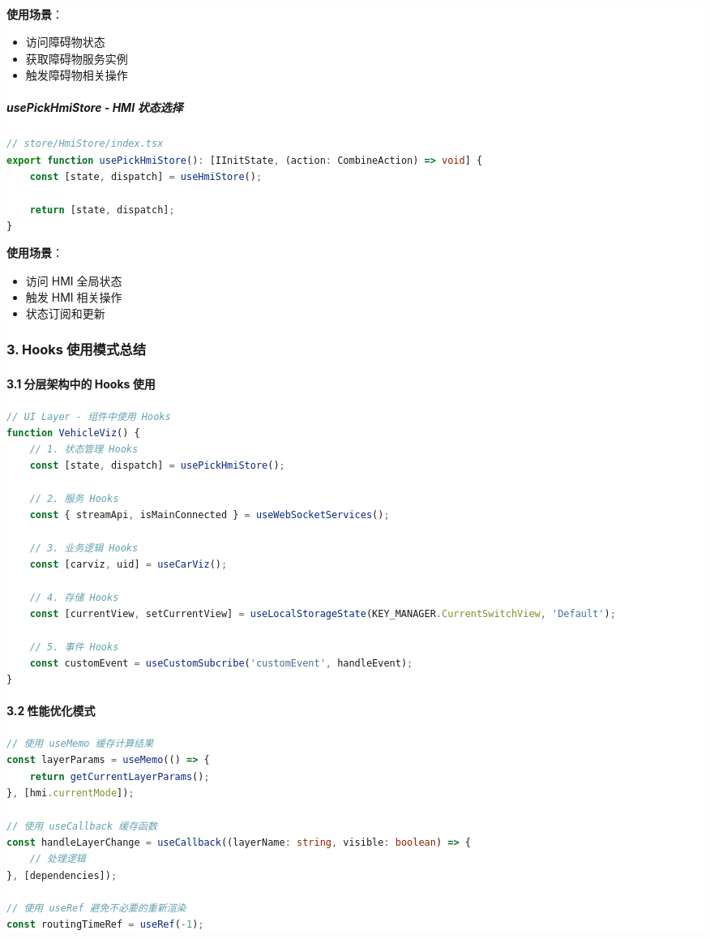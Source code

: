 **使用场景**：

- 访问障碍物状态
- 获取障碍物服务实例
- 触发障碍物相关操作

##### **usePickHmiStore - HMI 状态选择**

```typescript
// store/HmiStore/index.tsx
export function usePickHmiStore(): [IInitState, (action: CombineAction) => void] {
    const [state, dispatch] = useHmiStore();
    
    return [state, dispatch];
}
```

**使用场景**：

- 访问 HMI 全局状态
- 触发 HMI 相关操作
- 状态订阅和更新

### 3. **Hooks 使用模式总结**

#### **3.1 分层架构中的 Hooks 使用**

```typescript
// UI Layer - 组件中使用 Hooks
function VehicleViz() {
    // 1. 状态管理 Hooks
    const [state, dispatch] = usePickHmiStore();
    
    // 2. 服务 Hooks
    const { streamApi, isMainConnected } = useWebSocketServices();
    
    // 3. 业务逻辑 Hooks
    const [carviz, uid] = useCarViz();
    
    // 4. 存储 Hooks
    const [currentView, setCurrentView] = useLocalStorageState(KEY_MANAGER.CurrentSwitchView, 'Default');
    
    // 5. 事件 Hooks
    const customEvent = useCustomSubcribe('customEvent', handleEvent);
}
```

#### **3.2 性能优化模式**

```typescript
// 使用 useMemo 缓存计算结果
const layerParams = useMemo(() => {
    return getCurrentLayerParams();
}, [hmi.currentMode]);

// 使用 useCallback 缓存函数
const handleLayerChange = useCallback((layerName: string, visible: boolean) => {
    // 处理逻辑
}, [dependencies]);

// 使用 useRef 避免不必要的重新渲染
const routingTimeRef = useRef(-1);
```
